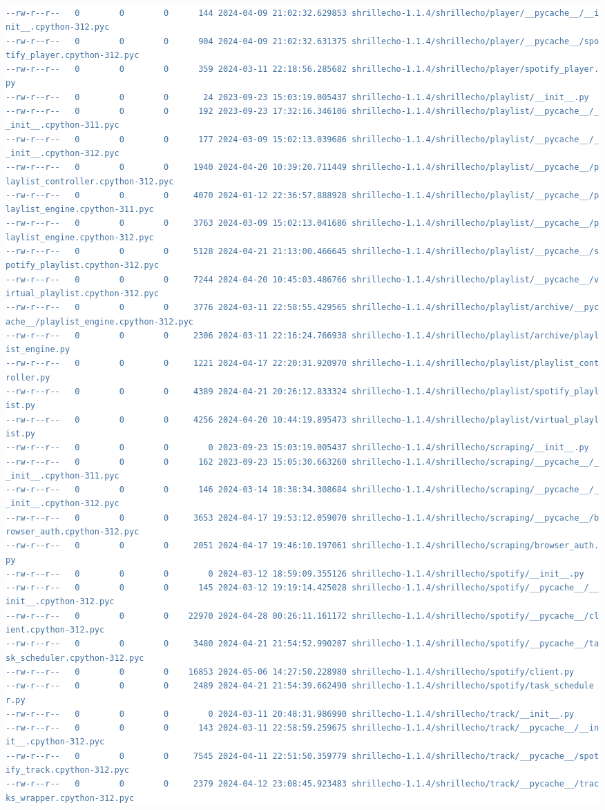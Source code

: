 ```diff
--rw-r--r--   0        0        0      144 2024-04-09 21:02:32.629853 shrillecho-1.1.4/shrillecho/player/__pycache__/__init__.cpython-312.pyc
--rw-r--r--   0        0        0      904 2024-04-09 21:02:32.631375 shrillecho-1.1.4/shrillecho/player/__pycache__/spotify_player.cpython-312.pyc
--rw-r--r--   0        0        0      359 2024-03-11 22:18:56.285682 shrillecho-1.1.4/shrillecho/player/spotify_player.py
--rw-r--r--   0        0        0       24 2023-09-23 15:03:19.005437 shrillecho-1.1.4/shrillecho/playlist/__init__.py
--rw-r--r--   0        0        0      192 2023-09-23 17:32:16.346106 shrillecho-1.1.4/shrillecho/playlist/__pycache__/__init__.cpython-311.pyc
--rw-r--r--   0        0        0      177 2024-03-09 15:02:13.039686 shrillecho-1.1.4/shrillecho/playlist/__pycache__/__init__.cpython-312.pyc
--rw-r--r--   0        0        0     1940 2024-04-20 10:39:20.711449 shrillecho-1.1.4/shrillecho/playlist/__pycache__/playlist_controller.cpython-312.pyc
--rw-r--r--   0        0        0     4070 2024-01-12 22:36:57.888928 shrillecho-1.1.4/shrillecho/playlist/__pycache__/playlist_engine.cpython-311.pyc
--rw-r--r--   0        0        0     3763 2024-03-09 15:02:13.041686 shrillecho-1.1.4/shrillecho/playlist/__pycache__/playlist_engine.cpython-312.pyc
--rw-r--r--   0        0        0     5128 2024-04-21 21:13:00.466645 shrillecho-1.1.4/shrillecho/playlist/__pycache__/spotify_playlist.cpython-312.pyc
--rw-r--r--   0        0        0     7244 2024-04-20 10:45:03.486766 shrillecho-1.1.4/shrillecho/playlist/__pycache__/virtual_playlist.cpython-312.pyc
--rw-r--r--   0        0        0     3776 2024-03-11 22:58:55.429565 shrillecho-1.1.4/shrillecho/playlist/archive/__pycache__/playlist_engine.cpython-312.pyc
--rw-r--r--   0        0        0     2306 2024-03-11 22:16:24.766938 shrillecho-1.1.4/shrillecho/playlist/archive/playlist_engine.py
--rw-r--r--   0        0        0     1221 2024-04-17 22:20:31.920970 shrillecho-1.1.4/shrillecho/playlist/playlist_controller.py
--rw-r--r--   0        0        0     4389 2024-04-21 20:26:12.833324 shrillecho-1.1.4/shrillecho/playlist/spotify_playlist.py
--rw-r--r--   0        0        0     4256 2024-04-20 10:44:19.895473 shrillecho-1.1.4/shrillecho/playlist/virtual_playlist.py
--rw-r--r--   0        0        0        0 2023-09-23 15:03:19.005437 shrillecho-1.1.4/shrillecho/scraping/__init__.py
--rw-r--r--   0        0        0      162 2023-09-23 15:05:30.663260 shrillecho-1.1.4/shrillecho/scraping/__pycache__/__init__.cpython-311.pyc
--rw-r--r--   0        0        0      146 2024-03-14 18:38:34.308684 shrillecho-1.1.4/shrillecho/scraping/__pycache__/__init__.cpython-312.pyc
--rw-r--r--   0        0        0     3653 2024-04-17 19:53:12.059070 shrillecho-1.1.4/shrillecho/scraping/__pycache__/browser_auth.cpython-312.pyc
--rw-r--r--   0        0        0     2051 2024-04-17 19:46:10.197061 shrillecho-1.1.4/shrillecho/scraping/browser_auth.py
--rw-r--r--   0        0        0        0 2024-03-12 18:59:09.355126 shrillecho-1.1.4/shrillecho/spotify/__init__.py
--rw-r--r--   0        0        0      145 2024-03-12 19:19:14.425028 shrillecho-1.1.4/shrillecho/spotify/__pycache__/__init__.cpython-312.pyc
--rw-r--r--   0        0        0    22970 2024-04-28 00:26:11.161172 shrillecho-1.1.4/shrillecho/spotify/__pycache__/client.cpython-312.pyc
--rw-r--r--   0        0        0     3480 2024-04-21 21:54:52.990207 shrillecho-1.1.4/shrillecho/spotify/__pycache__/task_scheduler.cpython-312.pyc
--rw-r--r--   0        0        0    16853 2024-05-06 14:27:50.228980 shrillecho-1.1.4/shrillecho/spotify/client.py
--rw-r--r--   0        0        0     2489 2024-04-21 21:54:39.662490 shrillecho-1.1.4/shrillecho/spotify/task_scheduler.py
--rw-r--r--   0        0        0        0 2024-03-11 20:48:31.986990 shrillecho-1.1.4/shrillecho/track/__init__.py
--rw-r--r--   0        0        0      143 2024-03-11 22:58:59.259675 shrillecho-1.1.4/shrillecho/track/__pycache__/__init__.cpython-312.pyc
--rw-r--r--   0        0        0     7545 2024-04-11 22:51:50.359779 shrillecho-1.1.4/shrillecho/track/__pycache__/spotify_track.cpython-312.pyc
--rw-r--r--   0        0        0     2379 2024-04-12 23:08:45.923483 shrillecho-1.1.4/shrillecho/track/__pycache__/tracks_wrapper.cpython-312.pyc
```